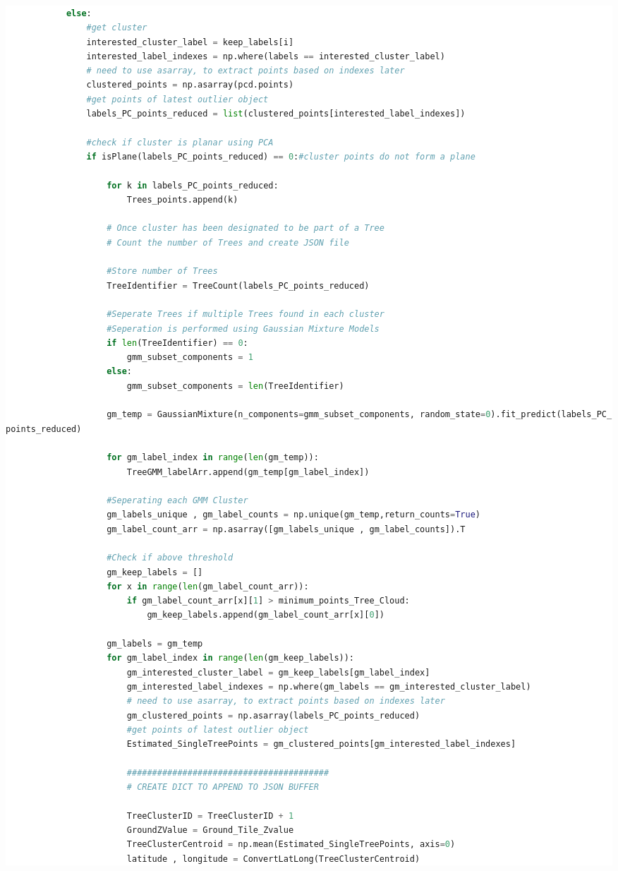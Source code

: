 ```python
            else:
                #get cluster
                interested_cluster_label = keep_labels[i]
                interested_label_indexes = np.where(labels == interested_cluster_label)
                # need to use asarray, to extract points based on indexes later
                clustered_points = np.asarray(pcd.points)
                #get points of latest outlier object
                labels_PC_points_reduced = list(clustered_points[interested_label_indexes])
                
                #check if cluster is planar using PCA
                if isPlane(labels_PC_points_reduced) == 0:#cluster points do not form a plane
                    
                    for k in labels_PC_points_reduced:
                        Trees_points.append(k)

                    # Once cluster has been designated to be part of a Tree
                    # Count the number of Trees and create JSON file

                    #Store number of Trees
                    TreeIdentifier = TreeCount(labels_PC_points_reduced)

                    #Seperate Trees if multiple Trees found in each cluster
                    #Seperation is performed using Gaussian Mixture Models
                    if len(TreeIdentifier) == 0:
                        gmm_subset_components = 1
                    else:
                        gmm_subset_components = len(TreeIdentifier)

                    gm_temp = GaussianMixture(n_components=gmm_subset_components, random_state=0).fit_predict(labels_PC_points_reduced)

                    for gm_label_index in range(len(gm_temp)):
                        TreeGMM_labelArr.append(gm_temp[gm_label_index])

                    #Seperating each GMM Cluster
                    gm_labels_unique , gm_label_counts = np.unique(gm_temp,return_counts=True)
                    gm_label_count_arr = np.asarray([gm_labels_unique , gm_label_counts]).T

                    #Check if above threshold
                    gm_keep_labels = []
                    for x in range(len(gm_label_count_arr)):
                        if gm_label_count_arr[x][1] > minimum_points_Tree_Cloud:
                            gm_keep_labels.append(gm_label_count_arr[x][0])

                    gm_labels = gm_temp
                    for gm_label_index in range(len(gm_keep_labels)):
                        gm_interested_cluster_label = gm_keep_labels[gm_label_index]
                        gm_interested_label_indexes = np.where(gm_labels == gm_interested_cluster_label)
                        # need to use asarray, to extract points based on indexes later
                        gm_clustered_points = np.asarray(labels_PC_points_reduced)
                        #get points of latest outlier object
                        Estimated_SingleTreePoints = gm_clustered_points[gm_interested_label_indexes]

                        ########################################
                        # CREATE DICT TO APPEND TO JSON BUFFER

                        TreeClusterID = TreeClusterID + 1
                        GroundZValue = Ground_Tile_Zvalue
                        TreeClusterCentroid = np.mean(Estimated_SingleTreePoints, axis=0)
                        latitude , longitude = ConvertLatLong(TreeClusterCentroid)

```